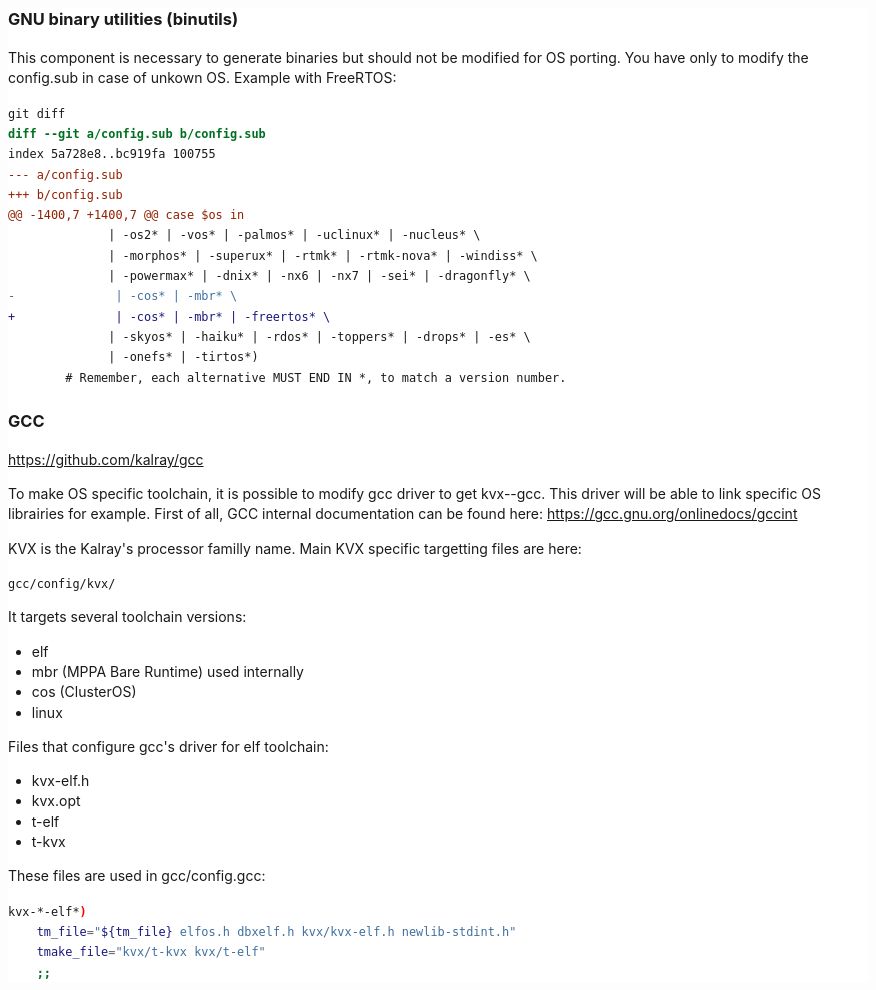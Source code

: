 ### GNU binary utilities (binutils)

This component is necessary to generate binaries but should not be modified for OS porting.
You have only to modify the config.sub in case of unkown OS.
Example with FreeRTOS:

```diff
git diff
diff --git a/config.sub b/config.sub
index 5a728e8..bc919fa 100755
--- a/config.sub
+++ b/config.sub
@@ -1400,7 +1400,7 @@ case $os in
              | -os2* | -vos* | -palmos* | -uclinux* | -nucleus* \
              | -morphos* | -superux* | -rtmk* | -rtmk-nova* | -windiss* \
              | -powermax* | -dnix* | -nx6 | -nx7 | -sei* | -dragonfly* \
-              | -cos* | -mbr* \
+              | -cos* | -mbr* | -freertos* \
              | -skyos* | -haiku* | -rdos* | -toppers* | -drops* | -es* \
              | -onefs* | -tirtos*)
        # Remember, each alternative MUST END IN *, to match a version number.
```

### GCC

https://github.com/kalray/gcc

To make OS specific toolchain, it is possible to modify gcc driver to get kvx-<os>-gcc. This driver will be able to link specific OS librairies for example.
First of all, GCC internal documentation can be found here: https://gcc.gnu.org/onlinedocs/gccint

KVX is the Kalray's processor familly name. Main KVX specific targetting files are here:

```
gcc/config/kvx/
```
It targets several toolchain versions:
- elf
- mbr (MPPA Bare Runtime) used internally
- cos (ClusterOS)
- linux

Files that configure gcc's driver for elf toolchain:
- kvx-elf.h
- kvx.opt
- t-elf
- t-kvx

These files are used in gcc/config.gcc:

```bash
kvx-*-elf*)
	tm_file="${tm_file} elfos.h dbxelf.h kvx/kvx-elf.h newlib-stdint.h"
	tmake_file="kvx/t-kvx kvx/t-elf"
	;;
```
